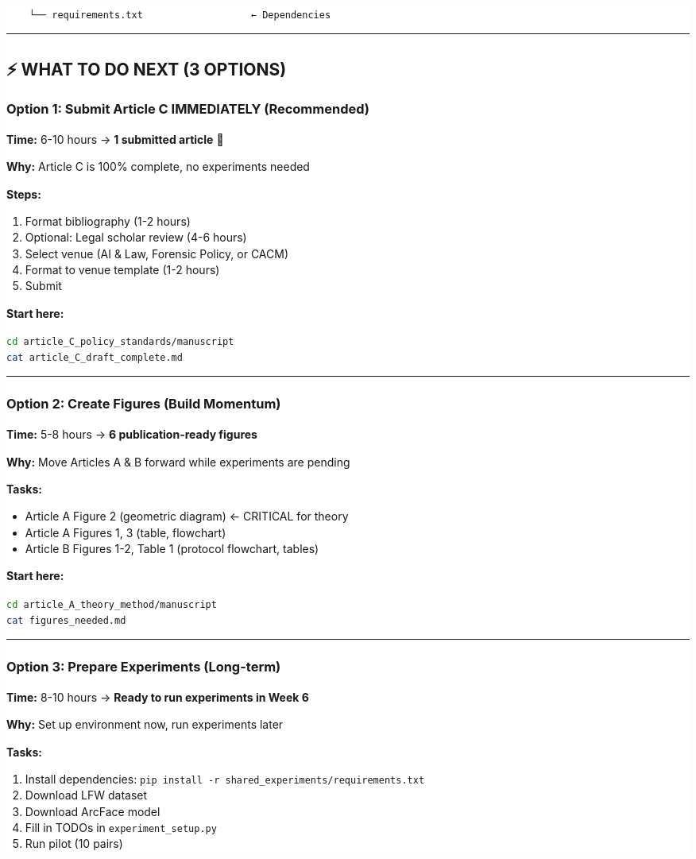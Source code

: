 ```
    └── requirements.txt                   ← Dependencies
```

---

## ⚡ WHAT TO DO NEXT (3 OPTIONS)

### Option 1: Submit Article C IMMEDIATELY (Recommended)
**Time:** 6-10 hours → **1 submitted article** 🚀

**Why:** Article C is 100% complete, no experiments needed

**Steps:**
1. Format bibliography (1-2 hours)
2. Optional: Legal scholar review (4-6 hours)
3. Select venue (AI & Law, Forensic Policy, or CACM)
4. Format to venue template (1-2 hours)
5. Submit

**Start here:**
```bash
cd article_C_policy_standards/manuscript
cat article_C_draft_complete.md
```

---

### Option 2: Create Figures (Build Momentum)
**Time:** 5-8 hours → **6 publication-ready figures**

**Why:** Move Articles A & B forward while experiments are pending

**Tasks:**
- Article A Figure 2 (geometric diagram) ← CRITICAL for theory
- Article A Figures 1, 3 (table, flowchart)
- Article B Figures 1-2, Table 1 (protocol flowchart, tables)

**Start here:**
```bash
cd article_A_theory_method/manuscript
cat figures_needed.md
```

---

### Option 3: Prepare Experiments (Long-term)
**Time:** 8-10 hours → **Ready to run experiments in Week 6**

**Why:** Set up environment now, run experiments later

**Tasks:**
1. Install dependencies: `pip install -r shared_experiments/requirements.txt`
2. Download LFW dataset
3. Download ArcFace model
4. Fill in TODOs in `experiment_setup.py`
5. Run pilot (10 pairs)

